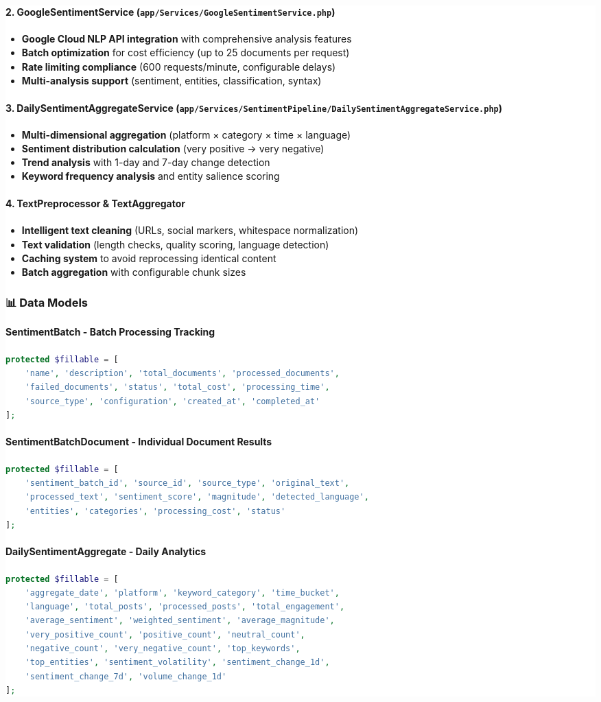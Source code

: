 #### **2. GoogleSentimentService** (`app/Services/GoogleSentimentService.php`)
- **Google Cloud NLP API integration** with comprehensive analysis features
- **Batch optimization** for cost efficiency (up to 25 documents per request)
- **Rate limiting compliance** (600 requests/minute, configurable delays)
- **Multi-analysis support** (sentiment, entities, classification, syntax)

#### **3. DailySentimentAggregateService** (`app/Services/SentimentPipeline/DailySentimentAggregateService.php`)
- **Multi-dimensional aggregation** (platform × category × time × language)
- **Sentiment distribution calculation** (very positive → very negative)
- **Trend analysis** with 1-day and 7-day change detection
- **Keyword frequency analysis** and entity salience scoring

#### **4. TextPreprocessor & TextAggregator**
- **Intelligent text cleaning** (URLs, social markers, whitespace normalization)
- **Text validation** (length checks, quality scoring, language detection)
- **Caching system** to avoid reprocessing identical content
- **Batch aggregation** with configurable chunk sizes

### **📊 Data Models**

#### **SentimentBatch** - Batch Processing Tracking
```php
protected $fillable = [
    'name', 'description', 'total_documents', 'processed_documents',
    'failed_documents', 'status', 'total_cost', 'processing_time',
    'source_type', 'configuration', 'created_at', 'completed_at'
];
```

#### **SentimentBatchDocument** - Individual Document Results
```php
protected $fillable = [
    'sentiment_batch_id', 'source_id', 'source_type', 'original_text',
    'processed_text', 'sentiment_score', 'magnitude', 'detected_language',
    'entities', 'categories', 'processing_cost', 'status'
];
```

#### **DailySentimentAggregate** - Daily Analytics
```php
protected $fillable = [
    'aggregate_date', 'platform', 'keyword_category', 'time_bucket',
    'language', 'total_posts', 'processed_posts', 'total_engagement',
    'average_sentiment', 'weighted_sentiment', 'average_magnitude',
    'very_positive_count', 'positive_count', 'neutral_count',
    'negative_count', 'very_negative_count', 'top_keywords',
    'top_entities', 'sentiment_volatility', 'sentiment_change_1d',
    'sentiment_change_7d', 'volume_change_1d'
];
```
